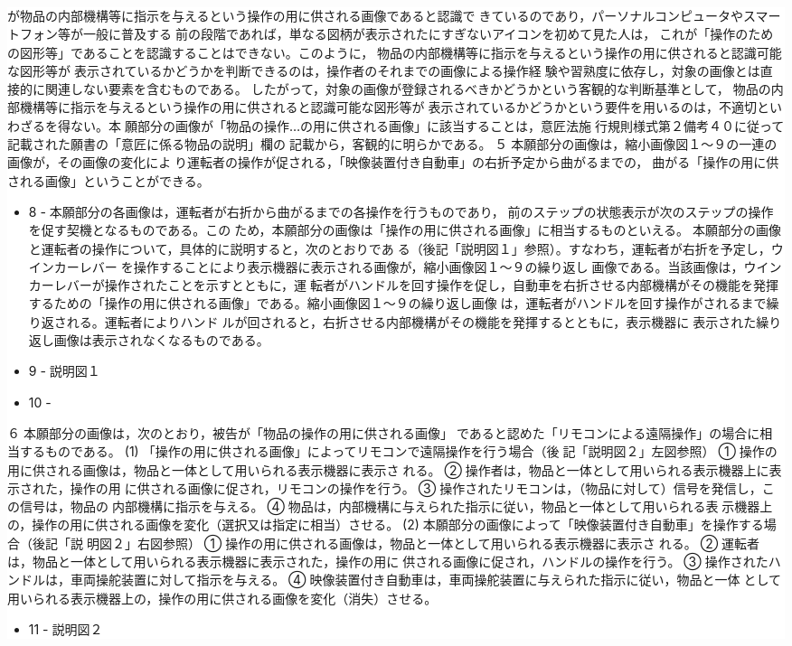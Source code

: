 が物品の内部機構等に指示を与えるという操作の用に供される画像であると認識で
きているのであり，パーソナルコンピュータやスマートフォン等が一般に普及する
前の段階であれば，単なる図柄が表示されたにすぎないアイコンを初めて見た人は，
これが「操作のための図形等」であることを認識することはできない。このように，
物品の内部機構等に指示を与えるという操作の用に供されると認識可能な図形等が
表示されているかどうかを判断できるのは，操作者のそれまでの画像による操作経
験や習熟度に依存し，対象の画像とは直接的に関連しない要素を含むものである。
したがって，対象の画像が登録されるべきかどうかという客観的な判断基準として，
物品の内部機構等に指示を与えるという操作の用に供されると認識可能な図形等が
表示されているかどうかという要件を用いるのは，不適切といわざるを得ない。本
願部分の画像が「物品の操作…の用に供される画像」に該当することは，意匠法施
行規則様式第２備考４０に従って記載された願書の「意匠に係る物品の説明」欄の
記載から，客観的に明らかである。 
 ５ 本願部分の画像は，縮小画像図１～９の一連の画像が，その画像の変化によ
り運転者の操作が促される，「映像装置付き自動車」の右折予定から曲がるまでの，
曲がる「操作の用に供される画像」ということができる。 
 - 8 - 
 本願部分の各画像は，運転者が右折から曲がるまでの各操作を行うものであり，
前のステップの状態表示が次のステップの操作を促す契機となるものである。この
ため，本願部分の画像は「操作の用に供される画像」に相当するものといえる。 
 本願部分の画像と運転者の操作について，具体的に説明すると，次のとおりであ
る（後記「説明図１」参照）。すなわち，運転者が右折を予定し，ウインカーレバー
を操作することにより表示機器に表示される画像が，縮小画像図１～９の繰り返し
画像である。当該画像は，ウインカーレバーが操作されたことを示すとともに，運
転者がハンドルを回す操作を促し，自動車を右折させる内部機構がその機能を発揮
するための「操作の用に供される画像」である。縮小画像図１～９の繰り返し画像
は，運転者がハンドルを回す操作がされるまで繰り返される。運転者によりハンド
ルが回されると，右折させる内部機構がその機能を発揮するとともに，表示機器に
表示された繰り返し画像は表示されなくなるものである。 
 - 9 - 
説明図１ 
 
 
 - 10 - 
 
 ６ 本願部分の画像は，次のとおり，被告が「物品の操作の用に供される画像」
であると認めた「リモコンによる遠隔操作」の場合に相当するものである。 
  (1) 「操作の用に供される画像」によってリモコンで遠隔操作を行う場合（後
記「説明図２」左図参照） 
 ① 操作の用に供される画像は，物品と一体として用いられる表示機器に表示さ
れる。 
 ② 操作者は，物品と一体として用いられる表示機器上に表示された，操作の用
に供される画像に促され，リモコンの操作を行う。 
 ③ 操作されたリモコンは，（物品に対して）信号を発信し，この信号は，物品の
内部機構に指示を与える。 
 ④ 物品は，内部機構に与えられた指示に従い，物品と一体として用いられる表
示機器上の，操作の用に供される画像を変化（選択又は指定に相当）させる。 
  (2) 本願部分の画像によって「映像装置付き自動車」を操作する場合（後記「説
明図２」右図参照） 
 ① 操作の用に供される画像は，物品と一体として用いられる表示機器に表示さ
れる。 
 ② 運転者は，物品と一体として用いられる表示機器に表示された，操作の用に
供される画像に促され，ハンドルの操作を行う。 
 ③ 操作されたハンドルは，車両操舵装置に対して指示を与える。 
 ④ 映像装置付き自動車は，車両操舵装置に与えられた指示に従い，物品と一体
として用いられる表示機器上の，操作の用に供される画像を変化（消失）させる。 
 - 11 - 
説明図２ 
 